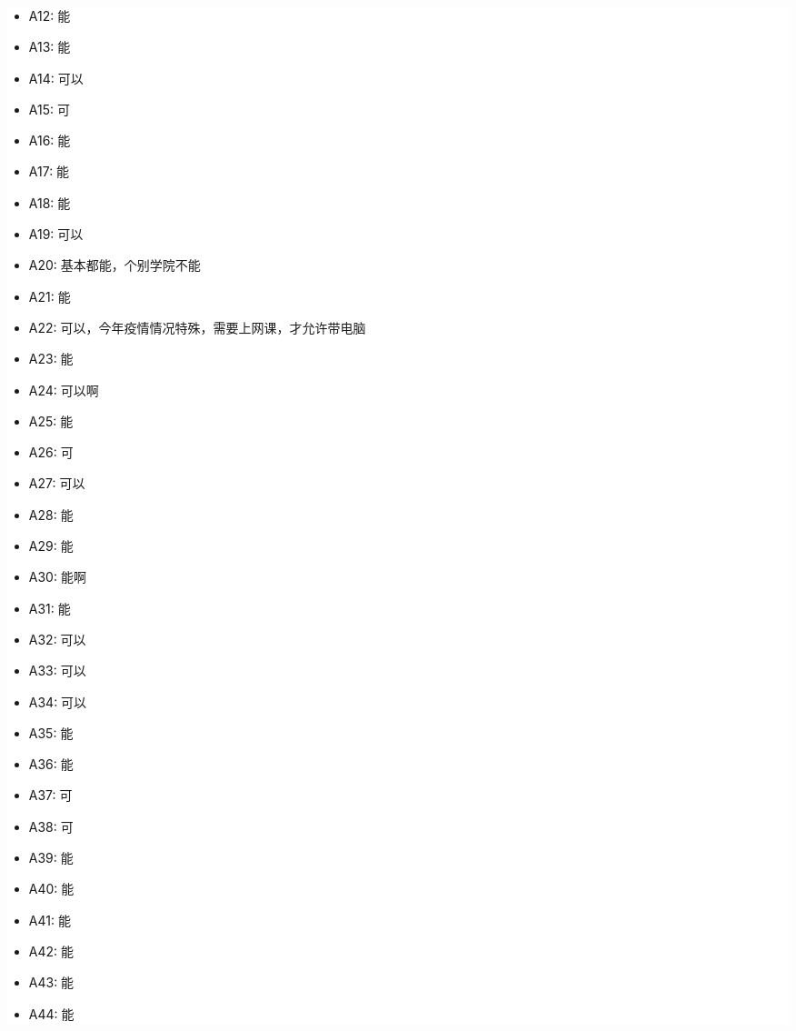- A12: 能

- A13: 能

- A14: 可以

- A15: 可

- A16: 能

- A17: 能

- A18: 能

- A19: 可以

- A20: 基本都能，个别学院不能

- A21: 能

- A22: 可以，今年疫情情况特殊，需要上网课，才允许带电脑

- A23: 能

- A24: 可以啊

- A25: 能

- A26: 可

- A27: 可以

- A28: 能

- A29: 能

- A30: 能啊

- A31: 能

- A32: 可以

- A33: 可以

- A34: 可以

- A35: 能

- A36: 能

- A37: 可

- A38: 可

- A39: 能

- A40: 能

- A41: 能

- A42: 能

- A43: 能

- A44: 能
